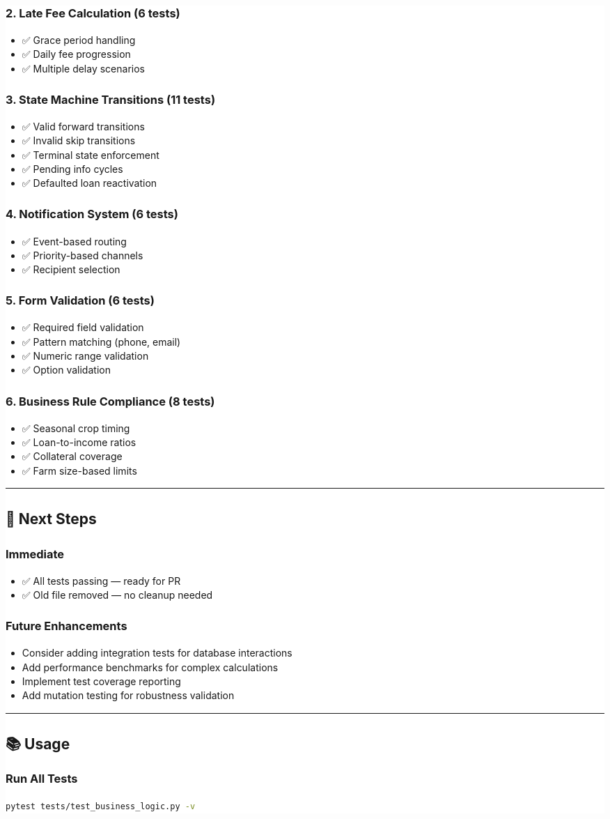 ### 2. **Late Fee Calculation** (6 tests)
- ✅ Grace period handling
- ✅ Daily fee progression
- ✅ Multiple delay scenarios

### 3. **State Machine Transitions** (11 tests)
- ✅ Valid forward transitions
- ✅ Invalid skip transitions
- ✅ Terminal state enforcement
- ✅ Pending info cycles
- ✅ Defaulted loan reactivation

### 4. **Notification System** (6 tests)
- ✅ Event-based routing
- ✅ Priority-based channels
- ✅ Recipient selection

### 5. **Form Validation** (6 tests)
- ✅ Required field validation
- ✅ Pattern matching (phone, email)
- ✅ Numeric range validation
- ✅ Option validation

### 6. **Business Rule Compliance** (8 tests)
- ✅ Seasonal crop timing
- ✅ Loan-to-income ratios
- ✅ Collateral coverage
- ✅ Farm size-based limits

---

## 🚀 Next Steps

### Immediate
- ✅ All tests passing — ready for PR
- ✅ Old file removed — no cleanup needed

### Future Enhancements
- Consider adding integration tests for database interactions
- Add performance benchmarks for complex calculations
- Implement test coverage reporting
- Add mutation testing for robustness validation

---

## 📚 Usage

### Run All Tests
```bash
pytest tests/test_business_logic.py -v
```
